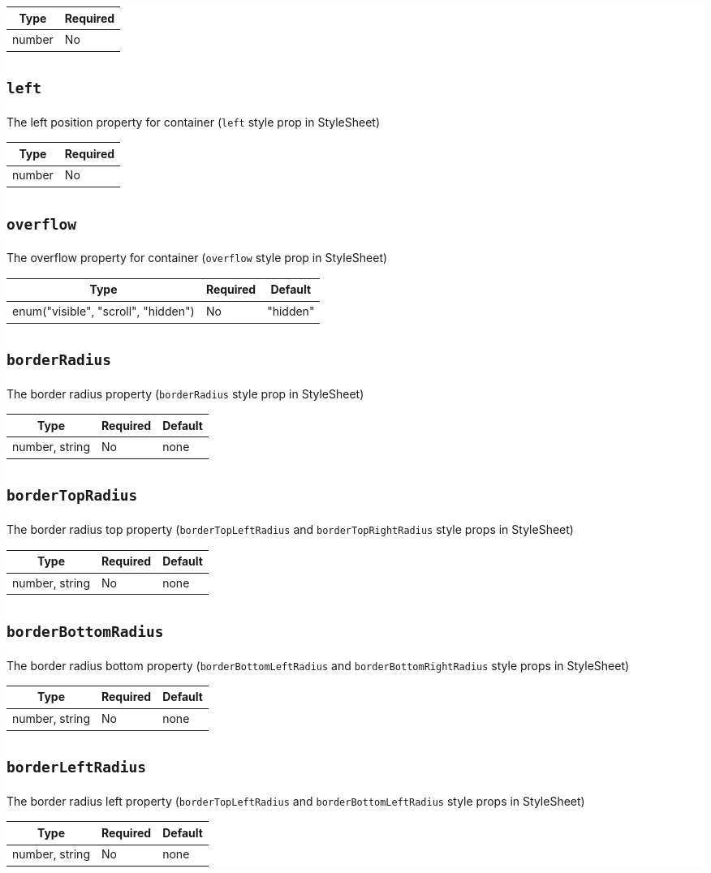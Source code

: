 |Type|Required|
|---|---|
|number|No|

`left`
---
The left position property for container (`left` style prop in StyleSheet)

|Type|Required|
|---|---|
|number|No|

`overflow`
---
The overflow property for container (`overflow` style prop in StyleSheet)

|Type|Required|Default|
|---|---|---|
|enum("visible", "scroll", "hidden")|No|"hidden"|

`borderRadius`
---
The border radius property (`borderRadius` style prop in StyleSheet)

|Type|Required|Default|
|---|---|---|
|number, string|No|none|

`borderTopRadius`
---
The border radius top property (`borderTopLeftRadius` and `borderTopRightRadius` style props in StyleSheet)

|Type|Required|Default|
|---|---|---|
|number, string|No|none|

`borderBottomRadius`
---
The border radius bottom property (`borderBottomLeftRadius` and `borderBottomRightRadius` style props in StyleSheet)

|Type|Required|Default|
|---|---|---|
|number, string|No|none|

`borderLeftRadius`
---
The border radius left property (`borderTopLeftRadius` and `borderBottomLeftRadius` style props in StyleSheet)

|Type|Required|Default|
|---|---|---|
|number, string|No|none|
